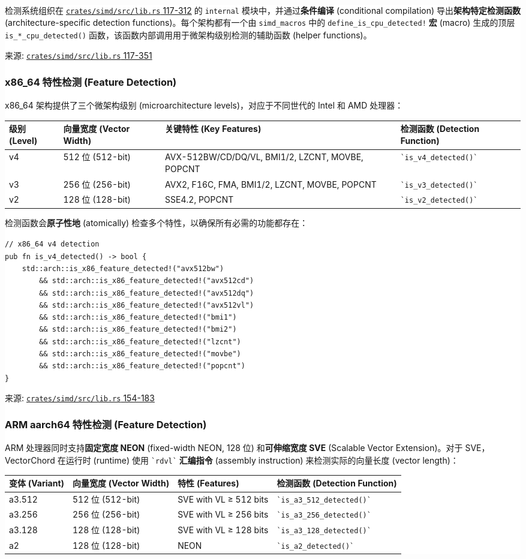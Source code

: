 检测系统组织在 [`crates/simd/src/lib.rs` 117-312](https://github.com/tensorchord/VectorChord/blob/ac12e257/crates/simd/src/lib.rs#L117-L312) 的 `internal` 模块中，并通过**条件编译** (conditional compilation) 导出**架构特定检测函数** (architecture-specific detection functions)。每个架构都有一个由 `simd_macros` 中的 `define_is_cpu_detected!` **宏** (macro) 生成的顶层 `is_*_cpu_detected()` 函数，该函数内部调用用于微架构级别检测的辅助函数 (helper functions)。  
  
来源: [`crates/simd/src/lib.rs` 117-351](https://github.com/tensorchord/VectorChord/blob/ac12e257/crates/simd/src/lib.rs#L117-L351)  
  
### x86_64 特性检测 (Feature Detection)  
  
x86_64 架构提供了三个微架构级别 (microarchitecture levels)，对应于不同世代的 Intel 和 AMD 处理器：  
  
| 级别 (Level) | 向量宽度 (Vector Width) | 关键特性 (Key Features) | 检测函数 (Detection Function) |  
| :--- | :--- | :--- | :--- |  
| v4 | 512 位 (512-bit) | AVX-512BW/CD/DQ/VL, BMI1/2, LZCNT, MOVBE, POPCNT | `` `is_v4_detected()` `` |  
| v3 | 256 位 (256-bit) | AVX2, F16C, FMA, BMI1/2, LZCNT, MOVBE, POPCNT | `` `is_v3_detected()` `` |  
| v2 | 128 位 (128-bit) | SSE4.2, POPCNT | `` `is_v2_detected()` `` |  
  
检测函数会**原子性地** (atomically) 检查多个特性，以确保所有必需的功能都存在：  
```  
// x86_64 v4 detection  
pub fn is_v4_detected() -> bool {  
    std::arch::is_x86_feature_detected!("avx512bw")  
        && std::arch::is_x86_feature_detected!("avx512cd")  
        && std::arch::is_x86_feature_detected!("avx512dq")  
        && std::arch::is_x86_feature_detected!("avx512vl")  
        && std::arch::is_x86_feature_detected!("bmi1")  
        && std::arch::is_x86_feature_detected!("bmi2")  
        && std::arch::is_x86_feature_detected!("lzcnt")  
        && std::arch::is_x86_feature_detected!("movbe")  
        && std::arch::is_x86_feature_detected!("popcnt")  
}  
```  
  
来源: [`crates/simd/src/lib.rs` 154-183](https://github.com/tensorchord/VectorChord/blob/ac12e257/crates/simd/src/lib.rs#L154-L183)  
  
### ARM aarch64 特性检测 (Feature Detection)  
  
ARM 处理器同时支持**固定宽度 NEON** (fixed-width NEON, 128 位) 和**可伸缩宽度 SVE** (Scalable Vector Extension)。对于 SVE，VectorChord 在运行时 (runtime) 使用 `` `rdvl` `` **汇编指令** (assembly instruction) 来检测实际的向量长度 (vector length)：  
  
| 变体 (Variant) | 向量宽度 (Vector Width) | 特性 (Features) | 检测函数 (Detection Function) |  
| :--- | :--- | :--- | :--- |  
| a3.512 | 512 位 (512-bit) | SVE with VL ≥ 512 bits | `` `is_a3_512_detected()` `` |  
| a3.256 | 256 位 (256-bit) | SVE with VL ≥ 256 bits | `` `is_a3_256_detected()` `` |  
| a3.128 | 128 位 (128-bit) | SVE with VL ≥ 128 bits | `` `is_a3_128_detected()` `` |  
| a2 | 128 位 (128-bit) | NEON | `` `is_a2_detected()` `` |  
  